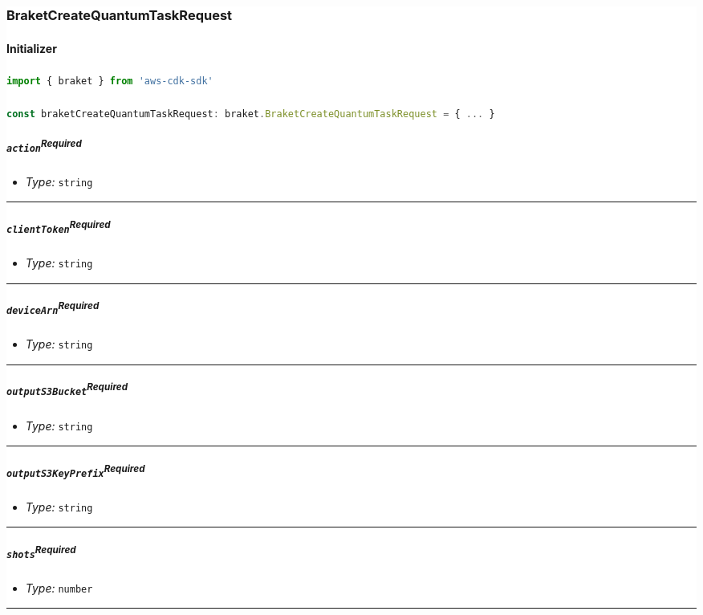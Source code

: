 
### BraketCreateQuantumTaskRequest <a name="aws-cdk-sdk.braket.BraketCreateQuantumTaskRequest"></a>

#### Initializer <a name="[object Object].Initializer"></a>

```typescript
import { braket } from 'aws-cdk-sdk'

const braketCreateQuantumTaskRequest: braket.BraketCreateQuantumTaskRequest = { ... }
```

##### `action`<sup>Required</sup> <a name="aws-cdk-sdk.braket.BraketCreateQuantumTaskRequest.property.action"></a>

- *Type:* `string`

---

##### `clientToken`<sup>Required</sup> <a name="aws-cdk-sdk.braket.BraketCreateQuantumTaskRequest.property.clientToken"></a>

- *Type:* `string`

---

##### `deviceArn`<sup>Required</sup> <a name="aws-cdk-sdk.braket.BraketCreateQuantumTaskRequest.property.deviceArn"></a>

- *Type:* `string`

---

##### `outputS3Bucket`<sup>Required</sup> <a name="aws-cdk-sdk.braket.BraketCreateQuantumTaskRequest.property.outputS3Bucket"></a>

- *Type:* `string`

---

##### `outputS3KeyPrefix`<sup>Required</sup> <a name="aws-cdk-sdk.braket.BraketCreateQuantumTaskRequest.property.outputS3KeyPrefix"></a>

- *Type:* `string`

---

##### `shots`<sup>Required</sup> <a name="aws-cdk-sdk.braket.BraketCreateQuantumTaskRequest.property.shots"></a>

- *Type:* `number`

---

